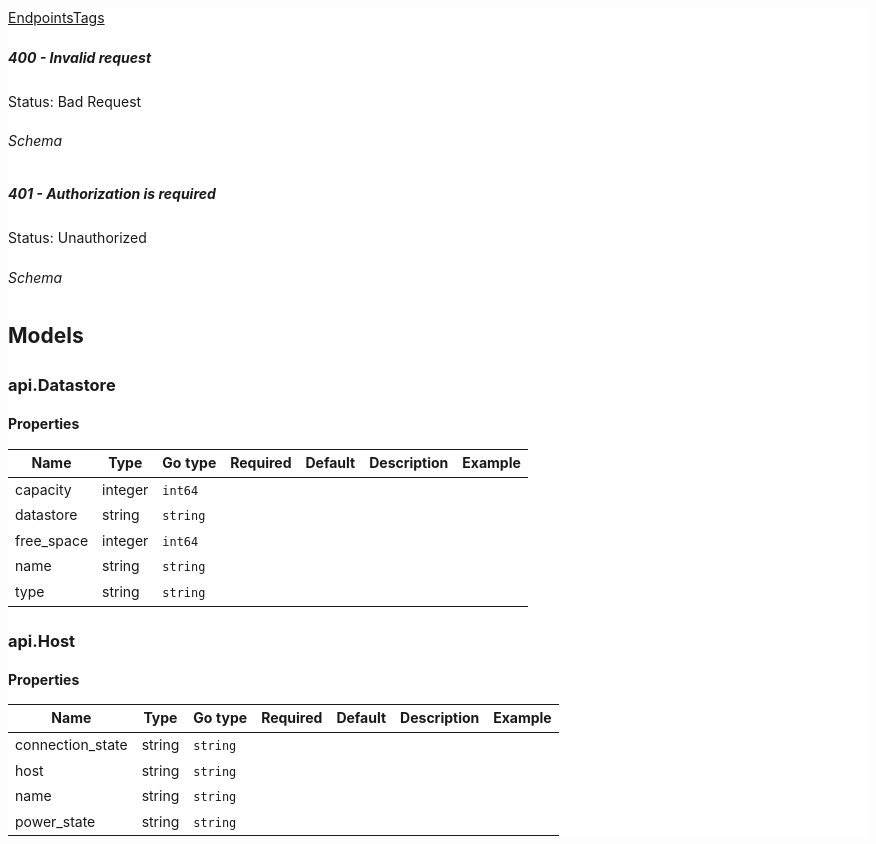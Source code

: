   

[EndpointsTags](#endpoints-tags)

##### <span id="get-vms-id-tags-400"></span> 400 - Invalid request
Status: Bad Request

###### <span id="get-vms-id-tags-400-schema"></span> Schema

##### <span id="get-vms-id-tags-401"></span> 401 - Authorization is required
Status: Unauthorized

###### <span id="get-vms-id-tags-401-schema"></span> Schema

## Models

### <span id="api-datastore"></span> api.Datastore


  



**Properties**

| Name | Type | Go type | Required | Default | Description | Example |
|------|------|---------|:--------:| ------- |-------------|---------|
| capacity | integer| `int64` |  | |  |  |
| datastore | string| `string` |  | |  |  |
| free_space | integer| `int64` |  | |  |  |
| name | string| `string` |  | |  |  |
| type | string| `string` |  | |  |  |



### <span id="api-host"></span> api.Host


  



**Properties**

| Name | Type | Go type | Required | Default | Description | Example |
|------|------|---------|:--------:| ------- |-------------|---------|
| connection_state | string| `string` |  | |  |  |
| host | string| `string` |  | |  |  |
| name | string| `string` |  | |  |  |
| power_state | string| `string` |  | |  |  |
